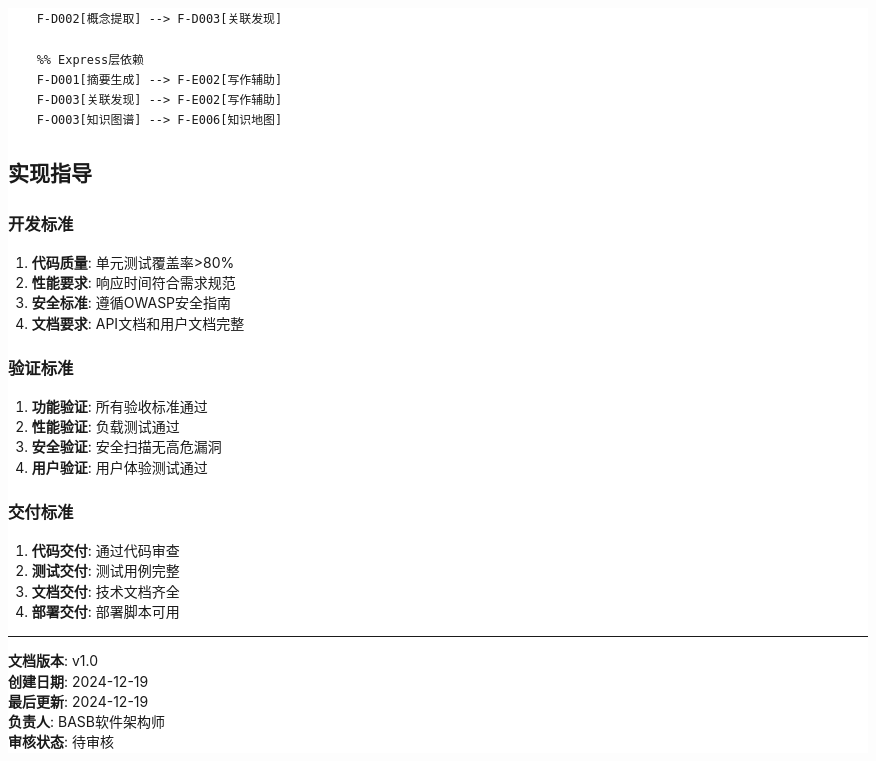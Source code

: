 ```mermaid
    F-D002[概念提取] --> F-D003[关联发现]
    
    %% Express层依赖
    F-D001[摘要生成] --> F-E002[写作辅助]
    F-D003[关联发现] --> F-E002[写作辅助]
    F-O003[知识图谱] --> F-E006[知识地图]
```

## 实现指导

### 开发标准
1. **代码质量**: 单元测试覆盖率>80%
2. **性能要求**: 响应时间符合需求规范
3. **安全标准**: 遵循OWASP安全指南
4. **文档要求**: API文档和用户文档完整

### 验证标准
1. **功能验证**: 所有验收标准通过
2. **性能验证**: 负载测试通过
3. **安全验证**: 安全扫描无高危漏洞
4. **用户验证**: 用户体验测试通过

### 交付标准
1. **代码交付**: 通过代码审查
2. **测试交付**: 测试用例完整
3. **文档交付**: 技术文档齐全
4. **部署交付**: 部署脚本可用

---

**文档版本**: v1.0  
**创建日期**: 2024-12-19  
**最后更新**: 2024-12-19  
**负责人**: BASB软件架构师  
**审核状态**: 待审核